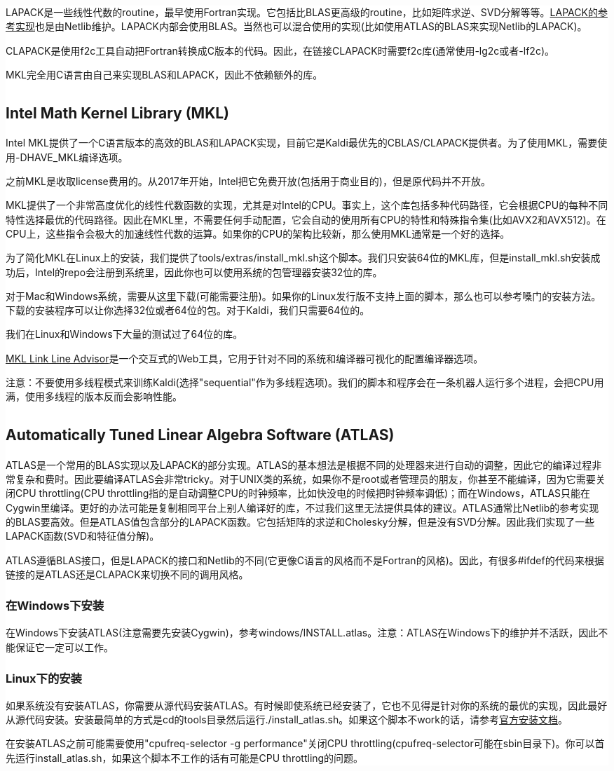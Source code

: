 
LAPACK是一些线性代数的routine，最早使用Fortran实现。它包括比BLAS更高级的routine，比如矩阵求逆、SVD分解等等。[LAPACK的参考实现](https://github.com/Reference-LAPACK)也是由Netlib维护。LAPACK内部会使用BLAS。当然也可以混合使用的实现(比如使用ATLAS的BLAS来实现Netlib的LAPACK)。



CLAPACK是使用f2c工具自动把Fortran转换成C版本的代码。因此，在链接CLAPACK时需要f2c库(通常使用-lg2c或者-lf2c)。



MKL完全用C语言由自己来实现BLAS和LAPACK，因此不依赖额外的库。

## Intel Math Kernel Library (MKL)


Intel MKL提供了一个C语言版本的高效的BLAS和LAPACK实现，目前它是Kaldi最优先的CBLAS/CLAPACK提供者。为了使用MKL，需要使用-DHAVE_MKL编译选项。


之前MKL是收取license费用的。从2017年开始，Intel把它免费开放(包括用于商业目的)，但是原代码并不开放。

MKL提供了一个非常高度优化的线性代数函数的实现，尤其是对Intel的CPU。事实上，这个库包括多种代码路径，它会根据CPU的每种不同特性选择最优的代码路径。因此在MKL里，不需要任何手动配置，它会自动的使用所有CPU的特性和特殊指令集(比如AVX2和AVX512)。在CPU上，这些指令会极大的加速线性代数的运算。如果你的CPU的架构比较新，那么使用MKL通常是一个好的选择。


为了简化MKL在Linux上的安装，我们提供了tools/extras/install_mkl.sh这个脚本。我们只安装64位的MKL库，但是install_mkl.sh安装成功后，Intel的repo会注册到系统里，因此你也可以使用系统的包管理器安装32位的库。

对于Mac和Windows系统，需要从[这里](https://software.intel.com/mkl/choose-download)下载(可能需要注册)。如果你的Linux发行版不支持上面的脚本，那么也可以参考嗓门的安装方法。下载的安装程序可以让你选择32位或者64位的包。对于Kaldi，我们只需要64位的。


我们在Linux和Windows下大量的测试过了64位的库。


[MKL Link Line Advisor](http://software.intel.com/articles/intel-mkl-link-line-advisor/)是一个交互式的Web工具，它用于针对不同的系统和编译器可视化的配置编译器选项。

注意：不要使用多线程模式来训练Kaldi(选择"sequential"作为多线程选项)。我们的脚本和程序会在一条机器人运行多个进程，会把CPU用满，使用多线程的版本反而会影响性能。

## Automatically Tuned Linear Algebra Software (ATLAS)



ATLAS是一个常用的BLAS实现以及LAPACK的部分实现。ATLAS的基本想法是根据不同的处理器来进行自动的调整，因此它的编译过程非常复杂和费时。因此要编译ATLAS会非常tricky。对于UNIX类的系统，如果你不是root或者管理员的朋友，你甚至不能编译，因为它需要关闭CPU  throttling(CPU throttling指的是自动调整CPU的时钟频率，比如快没电的时候把时钟频率调低)；而在Windows，ATLAS只能在Cygwin里编译。更好的办法可能是复制相同平台上别人编译好的库，不过我们这里无法提供具体的建议。ATLAS通常比Netlib的参考实现的BLAS要高效。但是ATLAS值包含部分的LAPACK函数。它包括矩阵的求逆和Cholesky分解，但是没有SVD分解。因此我们实现了一些LAPACK函数(SVD和特征值分解)。

ATLAS遵循BLAS接口，但是LAPACK的接口和Netlib的不同(它更像C语言的风格而不是Fortran的风格)。因此，有很多#ifdef的代码来根据链接的是ATLAS还是CLAPACK来切换不同的调用风格。

### 在Windows下安装


在Windows下安装ATLAS(注意需要先安装Cygwin)，参考windows/INSTALL.atlas。注意：ATLAS在Windows下的维护并不活跃，因此不能保证它一定可以工作。

### Linux下的安装
 
如果系统没有安装ATLAS，你需要从源代码安装ATLAS。有时候即使系统已经安装了，它也不见得是针对你的系统的最优的实现，因此最好从源代码安装。安装最简单的方式是cd的tools目录然后运行./install_atlas.sh。如果这个脚本不work的话，请参考[官方安装文档](http://math-atlas.sourceforge.net/atlas_install/)。

在安装ATLAS之前可能需要使用"cpufreq-selector -g performance"关闭CPU throttling(cpufreq-selector可能在sbin目录下)。你可以首先运行install_atlas.sh，如果这个脚本不工作的话有可能是CPU throttling的问题。
